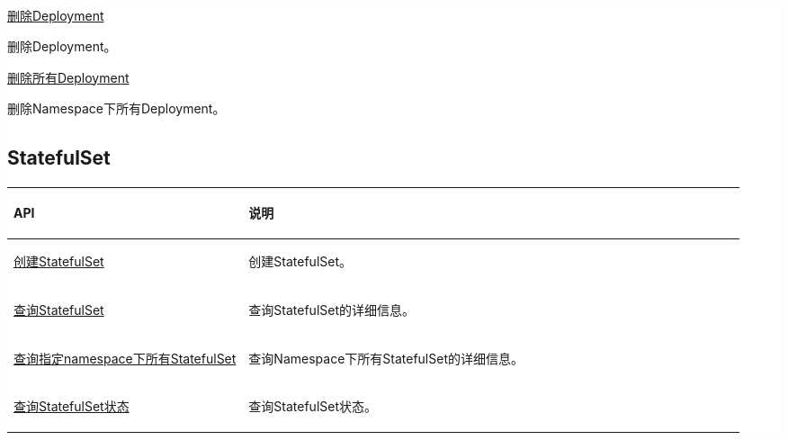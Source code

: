 </td>
</tr>
<tr id="row3830018141013"><td class="cellrowborder" valign="top" width="32.11%" headers="mcps1.1.3.1.1 "><p id="p138301518141012"><a name="p138301518141012"></a><a name="p138301518141012"></a><a href="删除Deployment.md">删除Deployment</a></p>
</td>
<td class="cellrowborder" valign="top" width="67.89%" headers="mcps1.1.3.1.2 "><p id="p15830518141011"><a name="p15830518141011"></a><a name="p15830518141011"></a>删除Deployment。</p>
</td>
</tr>
<tr id="row1315141915103"><td class="cellrowborder" valign="top" width="32.11%" headers="mcps1.1.3.1.1 "><p id="p231591991013"><a name="p231591991013"></a><a name="p231591991013"></a><a href="删除所有Deployment.md">删除所有Deployment</a></p>
</td>
<td class="cellrowborder" valign="top" width="67.89%" headers="mcps1.1.3.1.2 "><p id="p631515194108"><a name="p631515194108"></a><a name="p631515194108"></a>删除Namespace下所有Deployment。</p>
</td>
</tr>
</tbody>
</table>

## StatefulSet<a name="section43641211885"></a>

<a name="table43641216818"></a>
<table><thead align="left"><tr id="row193643215818"><th class="cellrowborder" valign="top" width="32.12%" id="mcps1.1.3.1.1"><p id="p53641521981"><a name="p53641521981"></a><a name="p53641521981"></a>API</p>
</th>
<th class="cellrowborder" valign="top" width="67.88%" id="mcps1.1.3.1.2"><p id="p1038013211987"><a name="p1038013211987"></a><a name="p1038013211987"></a>说明</p>
</th>
</tr>
</thead>
<tbody><tr id="row18380721186"><td class="cellrowborder" valign="top" width="32.12%" headers="mcps1.1.3.1.1 "><p id="p238042115810"><a name="p238042115810"></a><a name="p238042115810"></a><a href="创建StatefulSet.md">创建StatefulSet</a></p>
</td>
<td class="cellrowborder" valign="top" width="67.88%" headers="mcps1.1.3.1.2 "><p id="p238018210814"><a name="p238018210814"></a><a name="p238018210814"></a>创建StatefulSet。</p>
</td>
</tr>
<tr id="row338002118818"><td class="cellrowborder" valign="top" width="32.12%" headers="mcps1.1.3.1.1 "><p id="p133801121488"><a name="p133801121488"></a><a name="p133801121488"></a><a href="查询StatefulSet.md">查询StatefulSet</a></p>
</td>
<td class="cellrowborder" valign="top" width="67.88%" headers="mcps1.1.3.1.2 "><p id="p9395321088"><a name="p9395321088"></a><a name="p9395321088"></a>查询StatefulSet的详细信息。</p>
</td>
</tr>
<tr id="row133951921089"><td class="cellrowborder" valign="top" width="32.12%" headers="mcps1.1.3.1.1 "><p id="p13395112110816"><a name="p13395112110816"></a><a name="p13395112110816"></a><a href="查询指定namespace下所有StatefulSet.md">查询指定namespace下所有StatefulSet</a></p>
</td>
<td class="cellrowborder" valign="top" width="67.88%" headers="mcps1.1.3.1.2 "><p id="p1739514211082"><a name="p1739514211082"></a><a name="p1739514211082"></a>查询Namespace下所有StatefulSet的详细信息。</p>
</td>
</tr>
<tr id="row9395132117814"><td class="cellrowborder" valign="top" width="32.12%" headers="mcps1.1.3.1.1 "><p id="p113957213819"><a name="p113957213819"></a><a name="p113957213819"></a><a href="查询StatefulSet状态.md">查询StatefulSet状态</a></p>
</td>
<td class="cellrowborder" valign="top" width="67.88%" headers="mcps1.1.3.1.2 "><p id="p04119211784"><a name="p04119211784"></a><a name="p04119211784"></a>查询StatefulSet状态。</p>